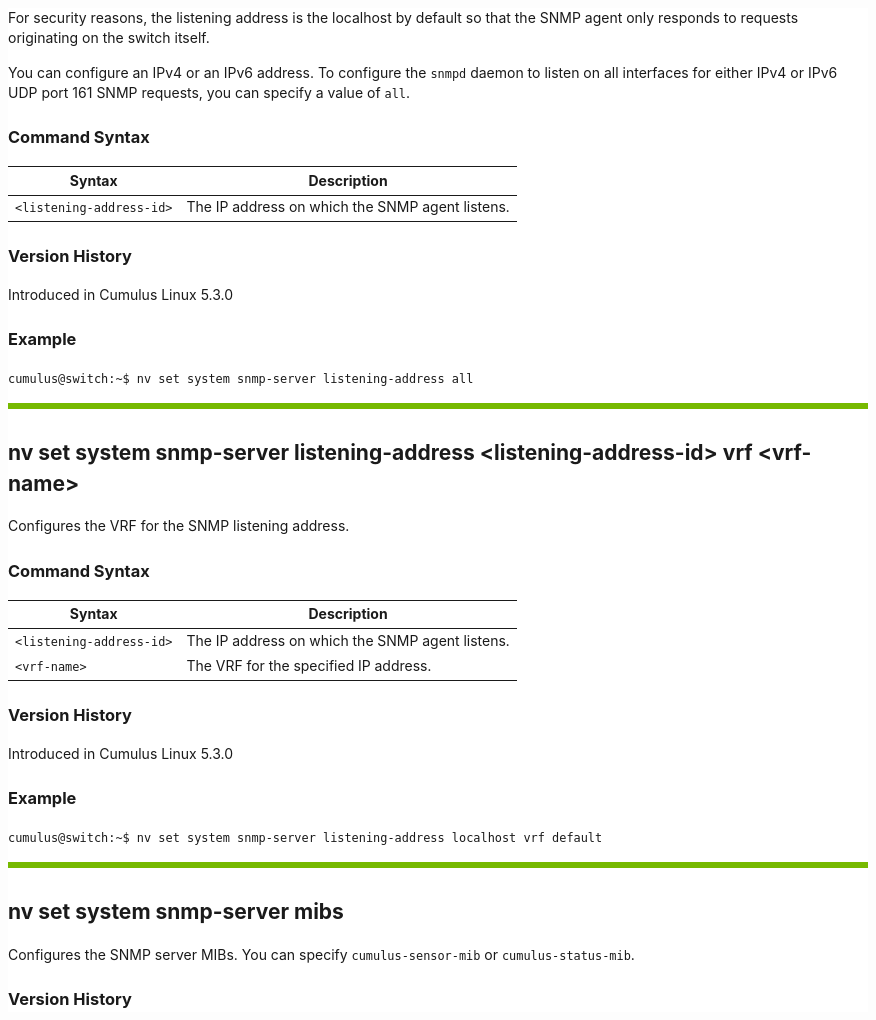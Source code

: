 For security reasons, the listening address is the localhost by default so that the SNMP agent only responds to requests originating on the switch itself.

You can configure an IPv4 or an IPv6 address. To configure the `snmpd` daemon to listen on all interfaces for either IPv4 or IPv6 UDP port 161 SNMP requests, you can specify a value of `all`.

### Command Syntax

| Syntax |  Description   |
| ---------  | -------------- |
| `<listening-address-id>` | The IP address on which the SNMP agent listens.|

### Version History

Introduced in Cumulus Linux 5.3.0

### Example

```
cumulus@switch:~$ nv set system snmp-server listening-address all
```

<HR STYLE="BORDER: DASHED RGB(118,185,0) 0.5PX;BACKGROUND-COLOR: RGB(118,185,0);HEIGHT: 4.0PX;"/>

## <h>nv set system snmp-server listening-address \<listening-address-id\> vrf \<vrf-name\></h>

Configures the VRF for the SNMP listening address.

### Command Syntax

| Syntax |  Description   |
| ---------  | -------------- |
| `<listening-address-id>` | The IP address on which the SNMP agent listens.|
| `<vrf-name>` | The VRF for the specified IP address.|

### Version History

Introduced in Cumulus Linux 5.3.0

### Example

```
cumulus@switch:~$ nv set system snmp-server listening-address localhost vrf default
```

<HR STYLE="BORDER: DASHED RGB(118,185,0) 0.5PX;BACKGROUND-COLOR: RGB(118,185,0);HEIGHT: 4.0PX;"/>

## <h>nv set system snmp-server mibs</h>

Configures the SNMP server MIBs. You can specify `cumulus-sensor-mib` or `cumulus-status-mib`.

### Version History
